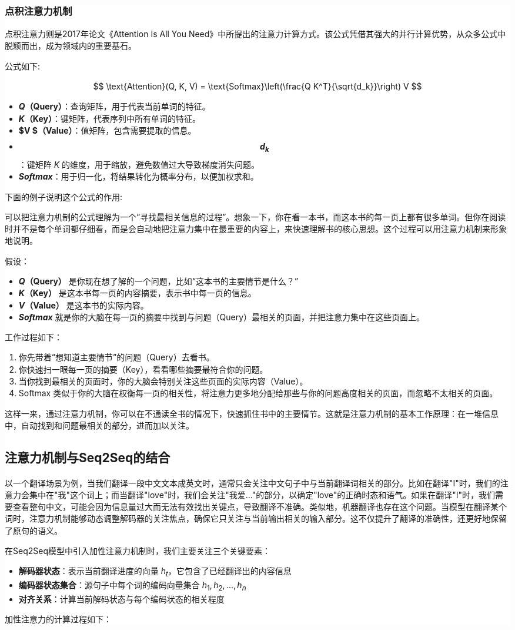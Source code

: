





### 点积注意力机制

点积注意力则是2017年论文《Attention Is All You Need》中所提出的注意力计算方式。该公式凭借其强大的并行计算优势，从众多公式中脱颖而出，成为领域内的重要基石。

公式如下:

$$
\text{Attention}(Q, K, V) = \text{Softmax}\left(\frac{Q K^T}{\sqrt{d_k}}\right) V
$$


- **$Q$（Query）**：查询矩阵，用于代表当前单词的特征。
- **$K$（Key）**：键矩阵，代表序列中所有单词的特征。
- **$V $（Value）**：值矩阵，包含需要提取的信息。
- **$$d_k$$**：键矩阵 $K$ 的维度，用于缩放，避免数值过大导致梯度消失问题。
- **$Softmax$**：用于归一化，将结果转化为概率分布，以便加权求和。



下面的例子说明这个公式的作用:

可以把注意力机制的公式理解为一个“寻找最相关信息的过程”。想象一下，你在看一本书，而这本书的每一页上都有很多单词。但你在阅读时并不是每个单词都仔细看，而是会自动地把注意力集中在最重要的内容上，来快速理解书的核心思想。这个过程可以用注意力机制来形象地说明。

假设：

- **$Q$（Query）** 是你现在想了解的一个问题，比如“这本书的主要情节是什么？”
- **$K$（Key）** 是这本书每一页的内容摘要，表示书中每一页的信息。
- **$V$（Value）** 是这本书的实际内容。
- **$Softmax$** 就是你的大脑在每一页的摘要中找到与问题（Query）最相关的页面，并把注意力集中在这些页面上。

工作过程如下：

1. 你先带着“想知道主要情节”的问题（Query）去看书。
2. 你快速扫一眼每一页的摘要（Key），看看哪些摘要最符合你的问题。
3. 当你找到最相关的页面时，你的大脑会特别关注这些页面的实际内容（Value）。
4. Softmax 类似于你的大脑在权衡每一页的相关性，将注意力更多地分配给那些与你的问题高度相关的页面，而忽略不太相关的页面。

这样一来，通过注意力机制，你可以在不通读全书的情况下，快速抓住书中的主要情节。这就是注意力机制的基本工作原理：在一堆信息中，自动找到和问题最相关的部分，进而加以关注。



## 注意力机制与Seq2Seq的结合

以一个翻译场景为例，当我们翻译一段中文文本成英文时，通常只会关注中文句子中与当前翻译词相关的部分。比如在翻译"I"时，我们的注意力会集中在"我"这个词上；而当翻译"love"时，我们会关注"我爱..."的部分，以确定"love"的正确时态和语气。如果在翻译"I"时，我们需要查看整句中文，可能会因为信息量过大而无法有效找出关键点，导致翻译不准确。类似地，机器翻译也存在这个问题。当模型在翻译某个词时，注意力机制能够动态调整解码器的关注焦点，确保它只关注与当前输出相关的输入部分。这不仅提升了翻译的准确性，还更好地保留了原句的语义。

在Seq2Seq模型中引入加性注意力机制时，我们主要关注三个关键要素：

* **解码器状态**：表示当前翻译进度的向量 $h_t$，它包含了已经翻译出的内容信息
* **编码器状态集合**：源句子中每个词的编码向量集合 ${h_1, h_2, ..., h_n}$
* **对齐关系**：计算当前解码状态与每个编码状态的相关程度

加性注意力的计算过程如下：
